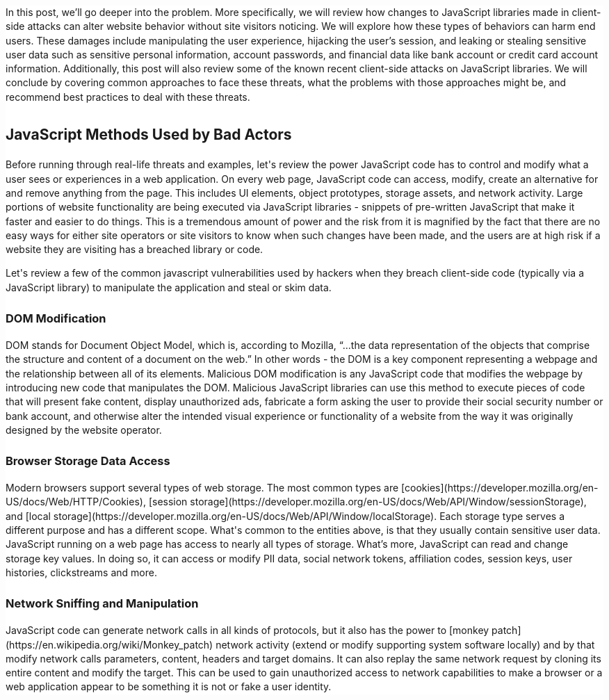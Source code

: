 <p>In this post, we’ll go deeper into the problem. More specifically, we will review how changes to JavaScript libraries made in client-side attacks can alter website behavior without site visitors noticing. We will explore how these types of behaviors can harm end users. These damages include manipulating the user experience, hijacking the user’s session, and leaking or stealing sensitive user data such as sensitive personal information, account passwords, and financial data like bank account or credit card account information. Additionally, this post will also review some of the known recent client-side attacks on JavaScript libraries. We will conclude by covering common approaches to face these threats, what the problems with those approaches might be, and recommend best practices to deal with these threats.</p>

<h2>JavaScript Methods Used by Bad Actors</h2>

<p>Before running through real-life threats and examples, let's review the power JavaScript code has to control and modify what a user sees or experiences in a web application. On every web page, JavaScript code can access, modify, create an alternative for and remove anything from the page. This includes UI elements, object prototypes, storage assets, and network activity. Large portions of website functionality are being executed via JavaScript libraries - snippets of pre-written JavaScript that make it faster and easier to do things. This is a tremendous amount of power and the risk from it is magnified by the fact that there are no easy ways for either site operators or site visitors to know when such changes have been made, and the users are at high risk if a website they are visiting has a breached library or code.</p>

<p>Let's review a few of the common javascript vulnerabilities used by hackers when they breach client-side code (typically via a JavaScript library) to manipulate the application and steal or skim data.</p>

<h3>DOM Modification</h3>

<p>DOM stands for Document Object Model, which is, according to Mozilla,  “...the data representation of the objects that comprise the structure and content of a document on the web.” In other words - the DOM is a key component representing a webpage and the relationship between all of its elements. Malicious DOM modification is any JavaScript code that modifies the webpage by introducing new code that manipulates the DOM. Malicious JavaScript libraries can use this method to execute pieces of code that will present fake content, display unauthorized ads, fabricate a form asking the user to provide their social security number or bank account, and otherwise alter the intended visual experience or functionality of a website from the way it was originally designed by the website operator.</p>

<h3>Browser Storage Data Access</h3>

<p>Modern browsers support several types of web storage. The most common types are [cookies](https://developer.mozilla.org/en-US/docs/Web/HTTP/Cookies), [session storage](https://developer.mozilla.org/en-US/docs/Web/API/Window/sessionStorage), and [local storage](https://developer.mozilla.org/en-US/docs/Web/API/Window/localStorage). Each storage type serves a different purpose and has a different scope. What's common to the entities above, is that they usually contain sensitive user data. JavaScript running on a web page has access to nearly all types of storage. What’s more, JavaScript can read and change storage key values. In doing so, it can access or modify PII data, social network tokens, affiliation codes, session keys, user histories, clickstreams and more.</p>

<h3>Network Sniffing and Manipulation</h3>

<p>JavaScript code can generate network calls in all kinds of protocols, but it also has the power to [monkey patch](https://en.wikipedia.org/wiki/Monkey_patch) network activity (extend or modify supporting system software locally) and by that modify network calls parameters, content, headers and target domains. It can also replay the same network request by cloning its entire content and modify the target. This can be used to gain unauthorized access to network capabilities to make a browser or a web application appear to be something it is not or fake a user identity.</p>
